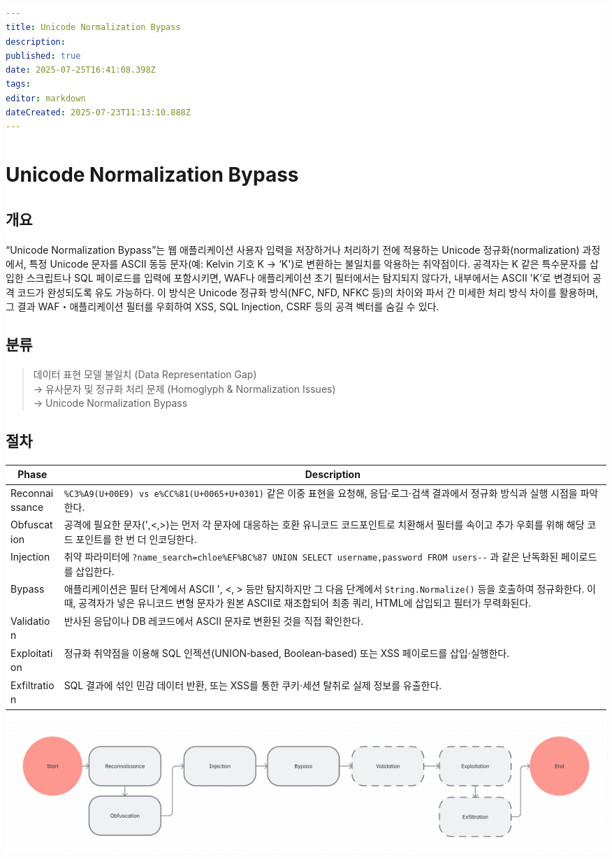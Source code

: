 ```yaml
---
title: Unicode Normalization Bypass
description: 
published: true
date: 2025-07-25T16:41:08.398Z
tags: 
editor: markdown
dateCreated: 2025-07-23T11:13:10.888Z
---
```


# Unicode Normalization Bypass

## 개요
“Unicode Normalization Bypass”는 웹 애플리케이션 사용자 입력을 저장하거나 처리하기 전에 적용하는 Unicode 정규화(normalization) 과정에서, 특정 Unicode 문자를 ASCII 동등 문자(예: Kelvin 기호 K → ‘K')로 변환하는 불일치를 악용하는 취약점이다. 공격자는 K 같은 특수문자를 삽입한 스크립트나 SQL 페이로드를 입력에 포함시키면, WAF나 애플리케이션 초기 필터에서는 탐지되지 않다가, 내부에서는 ASCII 'K’로 변경되어 공격 코드가 완성되도록 유도 가능하다. 이 방식은 Unicode 정규화 방식(NFC, NFD, NFKC 등)의 차이와 파서 간 미세한 처리 방식 차이를 활용하며, 그 결과 WAF・애플리케이션 필터를 우회하여 XSS, SQL Injection, CSRF 등의 공격 벡터를 숨길 수 있다.

## 분류

> 데이터 표현 모델 불일치 (Data Representation Gap)  
> → 유사문자 및 정규화 처리 문제 (Homoglyph & Normalization Issues)  
> → Unicode Normalization Bypass

## 절차

| Phase           | Description                                                                                                                                                                               |
|-----------------|-------------------------------------------------------------------------------------------------------------------------------------------------------------------------------------------|
| Reconnaissance  | `%C3%A9(U+00E9) vs e%CC%81(U+0065+U+0301)` 같은 이중 표현을 요청해, 응답·로그·검색 결과에서 정규화 방식과 실행 시점을 파악한다.                                               |
| Obfuscation     | 공격에 필요한 문자(',<,>)는 먼저 각 문자에 대응하는 호환 유니코드 코드포인트로 치환해서 필터를 속이고 추가 우회를 위해 해당 코드 포인트를 한 번 더 인코딩한다.               |
| Injection       | 취약 파라미터에 `?name_search=chloe%EF%BC%87 UNION SELECT username,password FROM users--` 과 같은 난독화된 페이로드를 삽입한다.                                                  |
| Bypass          | 애플리케이션은 필터 단계에서 ASCII ', <, > 등만 탐지하지만 그 다음 단계에서 `String.Normalize()` 등을 호출하여 정규화한다. 이 때, 공격자가 넣은 유니코드 변형 문자가 원본 ASCII로 재조합되어 최종 쿼리, HTML에 삽입되고 필터가 무력화된다. |
| Validation      | 반사된 응답이나 DB 레코드에서 ASCII 문자로 변환된 것을 직접 확인한다.                                                                                                             |
| Exploitation    | 정규화 취약점을 이용해 SQL 인젝션(UNION‑based, Boolean‑based) 또는 XSS 페이로드를 삽입·실행한다.                                                                                  |
| Exfiltration    | SQL 결과에 섞인 민감 데이터 반환, 또는 XSS를 통한 쿠키·세션 탈취로 실제 정보를 유출한다.                                                                                             |

<div style="text-align: left;">
  <img
    src="/unicode_normalization_bypass.png"
    alt="Unicode Normalization Bypass 다이어그램"
    width="1000"
    style="display: block;
           margin: 0 0 1em 0;
           height: auto;"
  />
</div>
